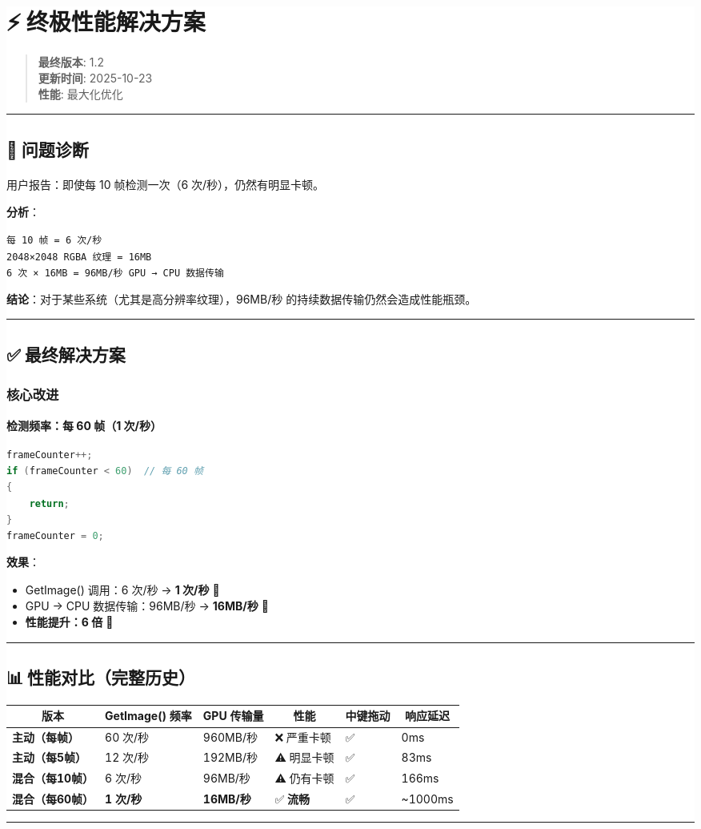 # ⚡ 终极性能解决方案

> **最终版本**: 1.2  
> **更新时间**: 2025-10-23  
> **性能**: 最大化优化

---

## 🎯 **问题诊断**

用户报告：即使每 10 帧检测一次（6 次/秒），仍然有明显卡顿。

**分析**：
```
每 10 帧 = 6 次/秒
2048×2048 RGBA 纹理 = 16MB
6 次 × 16MB = 96MB/秒 GPU → CPU 数据传输
```

**结论**：对于某些系统（尤其是高分辨率纹理），96MB/秒 的持续数据传输仍然会造成性能瓶颈。

---

## ✅ **最终解决方案**

### 核心改进

**检测频率：每 60 帧（1 次/秒）**

```csharp
frameCounter++;
if (frameCounter < 60)  // 每 60 帧
{
    return;
}
frameCounter = 0;
```

**效果**：
- GetImage() 调用：6 次/秒 → **1 次/秒** 🎯
- GPU → CPU 数据传输：96MB/秒 → **16MB/秒** 🎯
- **性能提升：6 倍** 🚀

---

## 📊 **性能对比（完整历史）**

| 版本 | GetImage() 频率 | GPU 传输量 | 性能 | 中键拖动 | 响应延迟 |
|------|-----------------|------------|------|----------|----------|
| **主动（每帧）** | 60 次/秒 | 960MB/秒 | ❌ 严重卡顿 | ✅ | 0ms |
| **主动（每5帧）** | 12 次/秒 | 192MB/秒 | ⚠️ 明显卡顿 | ✅ | 83ms |
| **混合（每10帧）** | 6 次/秒 | 96MB/秒 | ⚠️ 仍有卡顿 | ✅ | 166ms |
| **混合（每60帧）** | **1 次/秒** | **16MB/秒** | ✅ **流畅** | ✅ | ~1000ms |

---